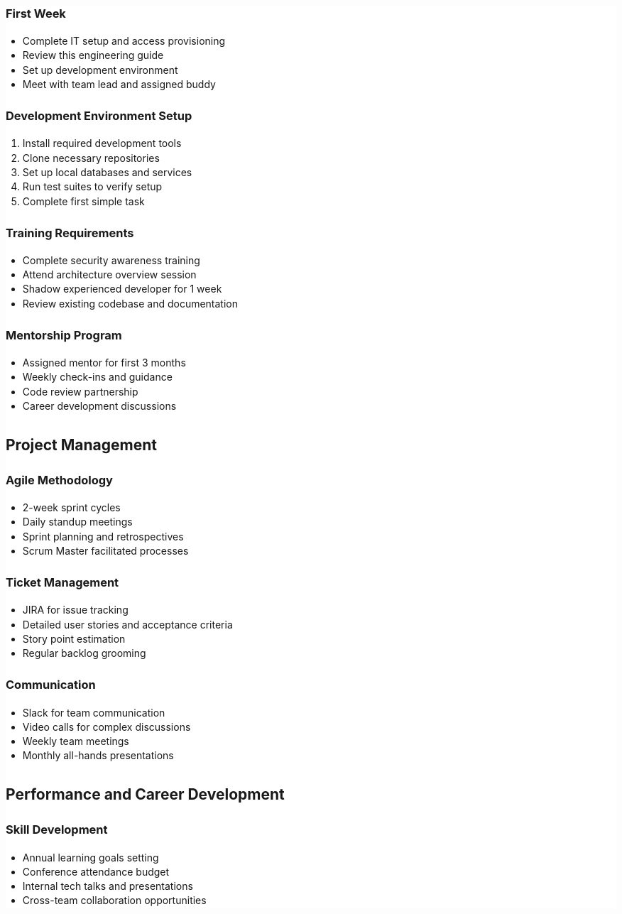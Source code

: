 ### First Week
- Complete IT setup and access provisioning
- Review this engineering guide
- Set up development environment
- Meet with team lead and assigned buddy

### Development Environment Setup
1. Install required development tools
2. Clone necessary repositories
3. Set up local databases and services
4. Run test suites to verify setup
5. Complete first simple task

### Training Requirements
- Complete security awareness training
- Attend architecture overview session
- Shadow experienced developer for 1 week
- Review existing codebase and documentation

### Mentorship Program
- Assigned mentor for first 3 months
- Weekly check-ins and guidance
- Code review partnership
- Career development discussions

## Project Management

### Agile Methodology
- 2-week sprint cycles
- Daily standup meetings
- Sprint planning and retrospectives
- Scrum Master facilitated processes

### Ticket Management
- JIRA for issue tracking
- Detailed user stories and acceptance criteria
- Story point estimation
- Regular backlog grooming

### Communication
- Slack for team communication
- Video calls for complex discussions
- Weekly team meetings
- Monthly all-hands presentations

## Performance and Career Development

### Skill Development
- Annual learning goals setting
- Conference attendance budget
- Internal tech talks and presentations
- Cross-team collaboration opportunities
